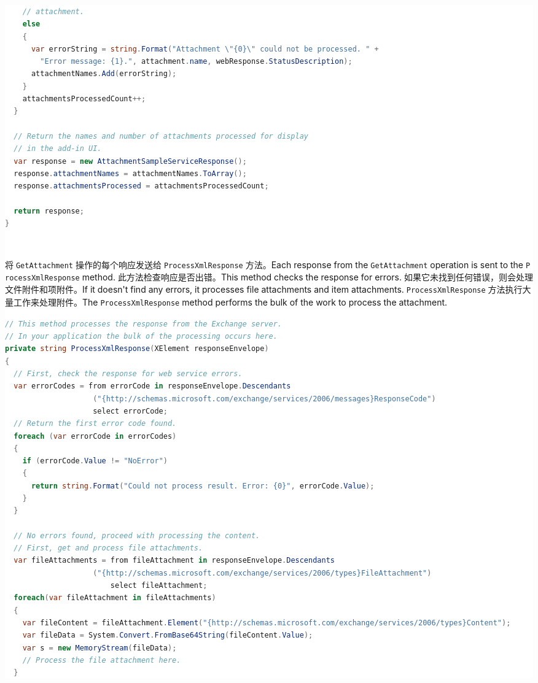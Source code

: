 ```cs
    // attachment.
    else
    {
      var errorString = string.Format("Attachment \"{0}\" could not be processed. " +
        "Error message: {1}.", attachment.name, webResponse.StatusDescription);
      attachmentNames.Add(errorString);
    }
    attachmentsProcessedCount++;
  }

  // Return the names and number of attachments processed for display
  // in the add-in UI.
  var response = new AttachmentSampleServiceResponse();
  response.attachmentNames = attachmentNames.ToArray();
  response.attachmentsProcessed = attachmentsProcessedCount;

  return response;
}
```

<br/>

<span data-ttu-id="811ac-149">将 `GetAttachment` 操作的每个响应发送给 `ProcessXmlResponse` 方法。</span><span class="sxs-lookup"><span data-stu-id="811ac-149">Each response from the `GetAttachment` operation is sent to the `ProcessXmlResponse` method.</span></span> <span data-ttu-id="811ac-150">此方法检查响应是否出错。</span><span class="sxs-lookup"><span data-stu-id="811ac-150">This method checks the response for errors.</span></span> <span data-ttu-id="811ac-151">如果它未找到任何错误，则会处理文件附件和项附件。</span><span class="sxs-lookup"><span data-stu-id="811ac-151">If it doesn't find any errors, it processes file attachments and item attachments.</span></span> <span data-ttu-id="811ac-152">`ProcessXmlResponse` 方法执行大量工作来处理附件。</span><span class="sxs-lookup"><span data-stu-id="811ac-152">The `ProcessXmlResponse` method performs the bulk of the work to process the attachment.</span></span>

```cs
// This method processes the response from the Exchange server.
// In your application the bulk of the processing occurs here.
private string ProcessXmlResponse(XElement responseEnvelope)
{
  // First, check the response for web service errors.
  var errorCodes = from errorCode in responseEnvelope.Descendants
                    ("{http://schemas.microsoft.com/exchange/services/2006/messages}ResponseCode")
                    select errorCode;
  // Return the first error code found.
  foreach (var errorCode in errorCodes)
  {
    if (errorCode.Value != "NoError")
    {
      return string.Format("Could not process result. Error: {0}", errorCode.Value);
    }
  }

  // No errors found, proceed with processing the content.
  // First, get and process file attachments.
  var fileAttachments = from fileAttachment in responseEnvelope.Descendants
                    ("{http://schemas.microsoft.com/exchange/services/2006/types}FileAttachment")
                        select fileAttachment;
  foreach(var fileAttachment in fileAttachments)
  {
    var fileContent = fileAttachment.Element("{http://schemas.microsoft.com/exchange/services/2006/types}Content");
    var fileData = System.Convert.FromBase64String(fileContent.Value);
    var s = new MemoryStream(fileData);
    // Process the file attachment here.
  }

```